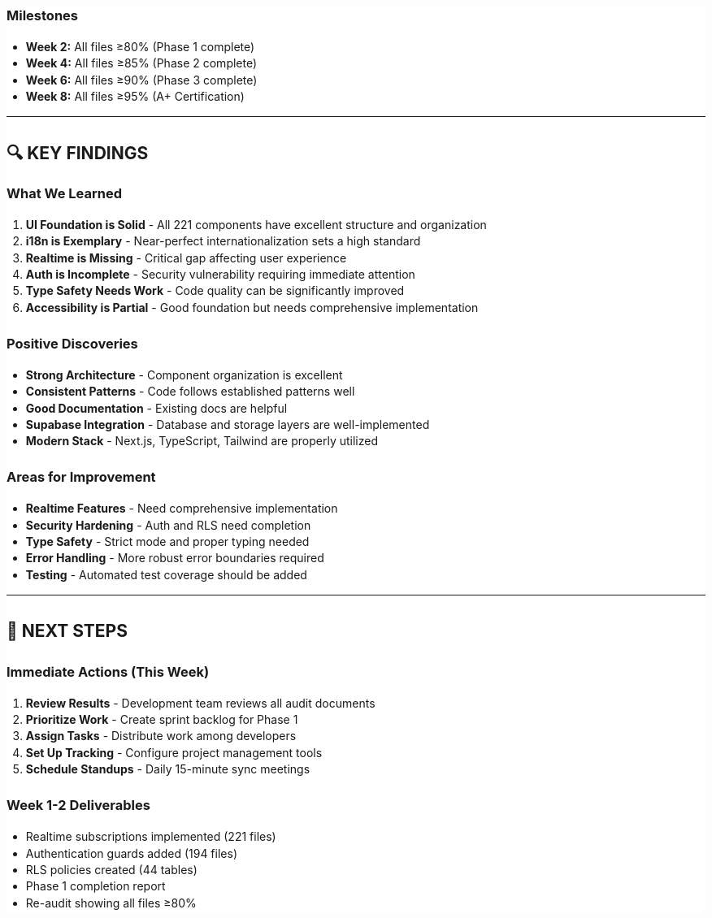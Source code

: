 ### Milestones
- **Week 2:** All files ≥80% (Phase 1 complete)
- **Week 4:** All files ≥85% (Phase 2 complete)
- **Week 6:** All files ≥90% (Phase 3 complete)
- **Week 8:** All files ≥95% (A+ Certification)

---

## 🔍 KEY FINDINGS

### What We Learned

1. **UI Foundation is Solid** - All 221 components have excellent structure and organization
2. **i18n is Exemplary** - Near-perfect internationalization sets a high standard
3. **Realtime is Missing** - Critical gap affecting user experience
4. **Auth is Incomplete** - Security vulnerability requiring immediate attention
5. **Type Safety Needs Work** - Code quality can be significantly improved
6. **Accessibility is Partial** - Good foundation but needs comprehensive implementation

### Positive Discoveries

- **Strong Architecture** - Component organization is excellent
- **Consistent Patterns** - Code follows established patterns well
- **Good Documentation** - Existing docs are helpful
- **Supabase Integration** - Database and storage layers are well-implemented
- **Modern Stack** - Next.js, TypeScript, Tailwind are properly utilized

### Areas for Improvement

- **Realtime Features** - Need comprehensive implementation
- **Security Hardening** - Auth and RLS need completion
- **Type Safety** - Strict mode and proper typing needed
- **Error Handling** - More robust error boundaries required
- **Testing** - Automated test coverage should be added

---

## 📅 NEXT STEPS

### Immediate Actions (This Week)

1. **Review Results** - Development team reviews all audit documents
2. **Prioritize Work** - Create sprint backlog for Phase 1
3. **Assign Tasks** - Distribute work among developers
4. **Set Up Tracking** - Configure project management tools
5. **Schedule Standups** - Daily 15-minute sync meetings

### Week 1-2 Deliverables

- Realtime subscriptions implemented (221 files)
- Authentication guards added (194 files)
- RLS policies created (44 tables)
- Phase 1 completion report
- Re-audit showing all files ≥80%
